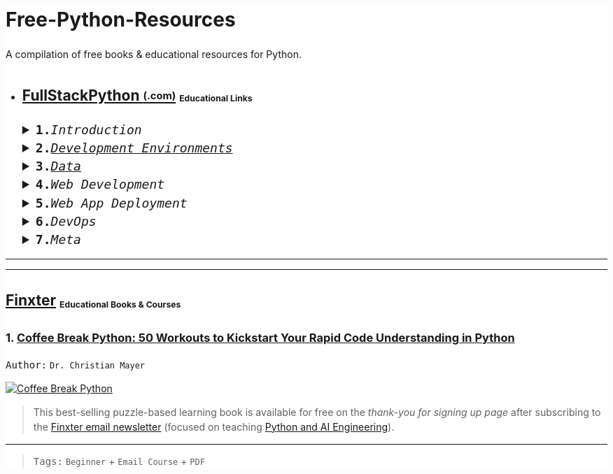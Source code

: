 # Free-Python-Resources

A compilation of free books &amp; educational resources for Python.

- ## [FullStackPython <sub><sup>(.com)</sup></sub>](https://www.fullstackpython.com/) <sup><sub><sub>Educational Links</sub></sub></sup>
  <details><summary style="font-size: 18px;">
      <samp><b>1.</b><em>Introduction</em><samp>
    </summary></details>

  <details><summary style="font-size:18px;">
  <samp><b>2.</b><em><a href="https://www.fullstackpython.com/development-environments.html">Development Environments</a></em></samp></summary></details>

  <details><summary style="font-size:18px;">
  <samp><b>3.</b><em><a href="https://www.fullstackpython.com/data.html">Data</a></em></samp>
  </summary></details>
  
  <details><summary style="font-size:18px;">
  <samp><b>4.</b><em>Web Development</em></samp></summary></details>
  
  <details><summary style="font-size:18px;">
    <samp><b>5.</b><em>Web App Deployment</em></samp>
  </summary></details>

  <details><summary style="font-size:18px;"> 
  <samp><b>6.</b><em>DevOps</em></samp>
  </summary></details>

  <details><summary style="font-size:18px;">
  <samp><b>7.</b><em>Meta</em></samp>
  </summary></details>

---
---

## [Finxter](https://blog.finxter.com/free-python-books/) <sub><sup><sub>Educational Books & Courses</sub></sup></sub>

### 1. [Coffee Break Python: 50 Workouts to Kickstart Your Rapid Code Understanding in Python](https://blog.finxter.com/email-academy/ "Email Academy")
<samp>Author:</samp> `Dr. Christian Mayer`

<a href="(https://blog.finxter.com/email-academy/"><img alt="Coffee Break Python" src="https://blog.finxter.com/wp-content/uploads/2019/02/First-page-683x1024.jpeg" width=75%></a>

>This best-selling puzzle-based learning book is available for free on the _thank-you for signing up page_ after subscribing to the [Finxter email newsletter](https://blog.finxter.com/subscribe/) (focused on teaching [Python and AI Engineering](https://academy.finxter.com/)).

---
> <samp>Tags:</samp> `Beginner` + `Email Course` + `PDF`
